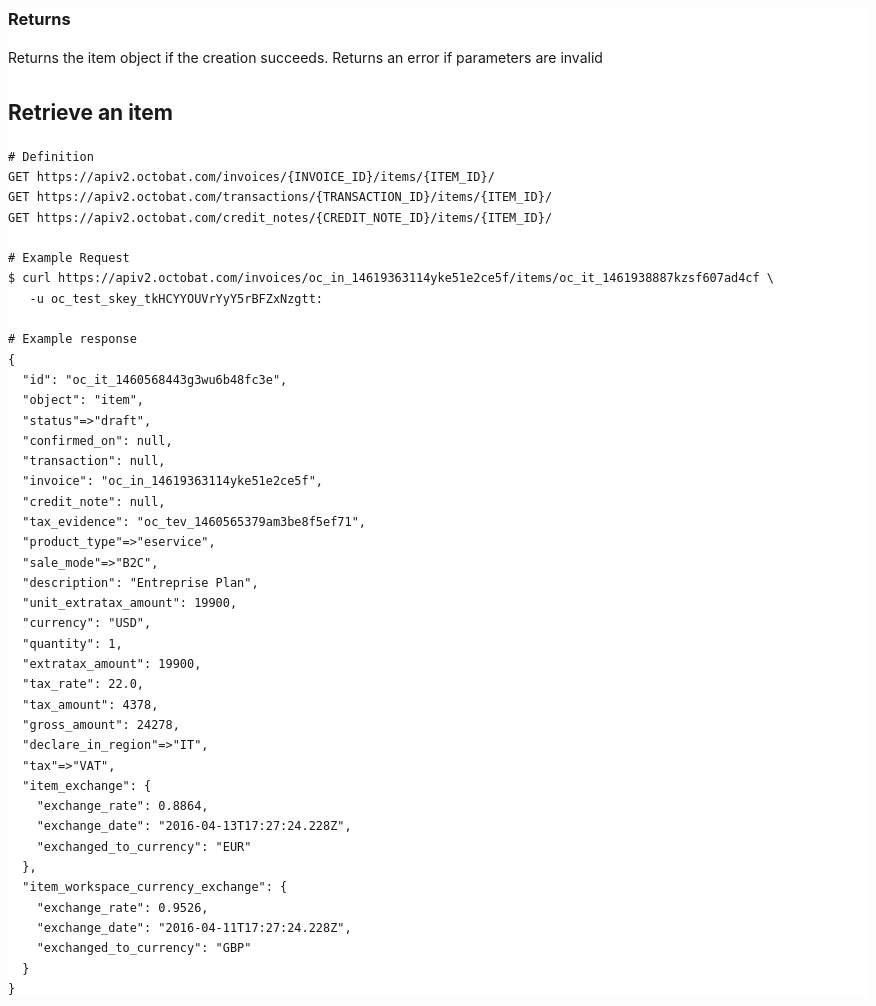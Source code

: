 
### Returns
Returns the item object if the creation succeeds. Returns an error if parameters are invalid



## Retrieve an item
```shell
# Definition
GET https://apiv2.octobat.com/invoices/{INVOICE_ID}/items/{ITEM_ID}/
GET https://apiv2.octobat.com/transactions/{TRANSACTION_ID}/items/{ITEM_ID}/
GET https://apiv2.octobat.com/credit_notes/{CREDIT_NOTE_ID}/items/{ITEM_ID}/

# Example Request
$ curl https://apiv2.octobat.com/invoices/oc_in_14619363114yke51e2ce5f/items/oc_it_1461938887kzsf607ad4cf \
   -u oc_test_skey_tkHCYYOUVrYyY5rBFZxNzgtt:

# Example response
{
  "id": "oc_it_1460568443g3wu6b48fc3e",
  "object": "item",
  "status"=>"draft",
  "confirmed_on": null,
  "transaction": null,
  "invoice": "oc_in_14619363114yke51e2ce5f",
  "credit_note": null,
  "tax_evidence": "oc_tev_1460565379am3be8f5ef71",
  "product_type"=>"eservice",
  "sale_mode"=>"B2C",
  "description": "Entreprise Plan",
  "unit_extratax_amount": 19900,
  "currency": "USD",
  "quantity": 1,
  "extratax_amount": 19900,
  "tax_rate": 22.0,
  "tax_amount": 4378,
  "gross_amount": 24278,
  "declare_in_region"=>"IT",
  "tax"=>"VAT",
  "item_exchange": {
    "exchange_rate": 0.8864,
    "exchange_date": "2016-04-13T17:27:24.228Z",
    "exchanged_to_currency": "EUR"
  },
  "item_workspace_currency_exchange": {
    "exchange_rate": 0.9526,
    "exchange_date": "2016-04-11T17:27:24.228Z",
    "exchanged_to_currency": "GBP"
  }
}
```
